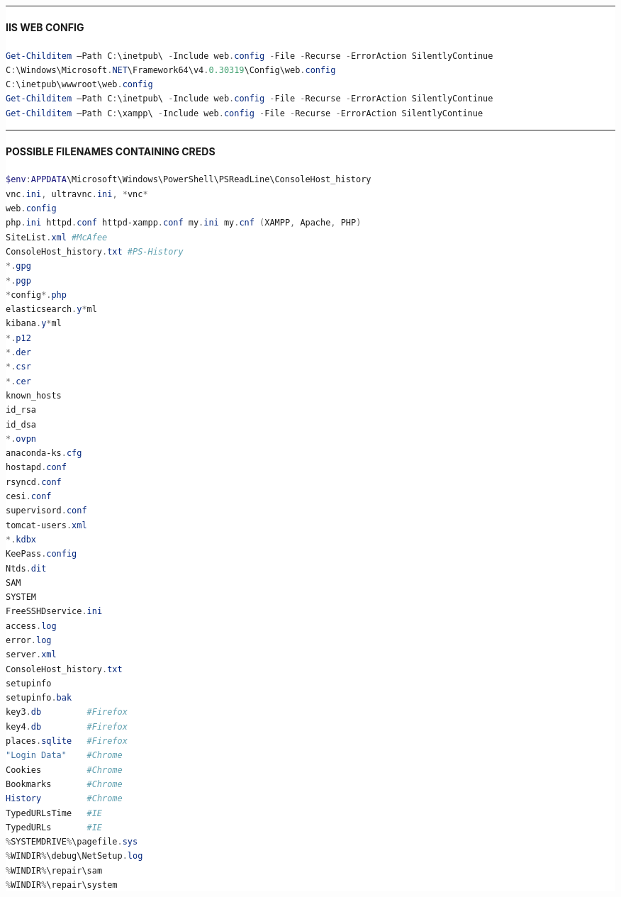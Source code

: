 
---
#### IIS WEB CONFIG
```powershell
Get-Childitem –Path C:\inetpub\ -Include web.config -File -Recurse -ErrorAction SilentlyContinue
C:\Windows\Microsoft.NET\Framework64\v4.0.30319\Config\web.config
C:\inetpub\wwwroot\web.config
Get-Childitem –Path C:\inetpub\ -Include web.config -File -Recurse -ErrorAction SilentlyContinue
Get-Childitem –Path C:\xampp\ -Include web.config -File -Recurse -ErrorAction SilentlyContinue
```

---
#### POSSIBLE FILENAMES CONTAINING CREDS
```powershell
$env:APPDATA\Microsoft\Windows\PowerShell\PSReadLine\ConsoleHost_history
vnc.ini, ultravnc.ini, *vnc*
web.config
php.ini httpd.conf httpd-xampp.conf my.ini my.cnf (XAMPP, Apache, PHP)
SiteList.xml #McAfee
ConsoleHost_history.txt #PS-History
*.gpg
*.pgp
*config*.php
elasticsearch.y*ml
kibana.y*ml
*.p12
*.der
*.csr
*.cer
known_hosts
id_rsa
id_dsa
*.ovpn
anaconda-ks.cfg
hostapd.conf
rsyncd.conf
cesi.conf
supervisord.conf
tomcat-users.xml
*.kdbx
KeePass.config
Ntds.dit
SAM
SYSTEM
FreeSSHDservice.ini
access.log
error.log
server.xml
ConsoleHost_history.txt
setupinfo
setupinfo.bak
key3.db         #Firefox
key4.db         #Firefox
places.sqlite   #Firefox
"Login Data"    #Chrome
Cookies         #Chrome
Bookmarks       #Chrome
History         #Chrome
TypedURLsTime   #IE
TypedURLs       #IE
%SYSTEMDRIVE%\pagefile.sys
%WINDIR%\debug\NetSetup.log
%WINDIR%\repair\sam
%WINDIR%\repair\system
```